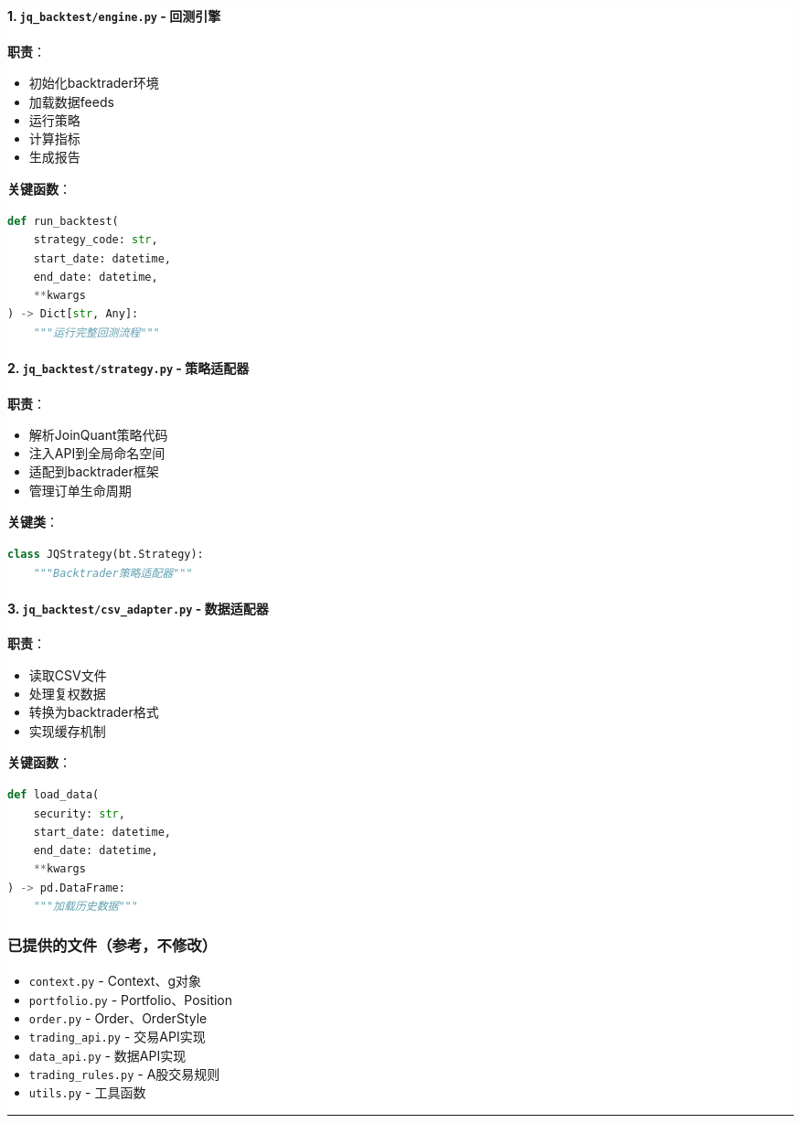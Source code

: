 #### 1. `jq_backtest/engine.py` - 回测引擎
**职责**：
- 初始化backtrader环境
- 加载数据feeds
- 运行策略
- 计算指标
- 生成报告

**关键函数**：
```python
def run_backtest(
    strategy_code: str,
    start_date: datetime,
    end_date: datetime,
    **kwargs
) -> Dict[str, Any]:
    """运行完整回测流程"""
```

#### 2. `jq_backtest/strategy.py` - 策略适配器
**职责**：
- 解析JoinQuant策略代码
- 注入API到全局命名空间
- 适配到backtrader框架
- 管理订单生命周期

**关键类**：
```python
class JQStrategy(bt.Strategy):
    """Backtrader策略适配器"""
```

#### 3. `jq_backtest/csv_adapter.py` - 数据适配器
**职责**：
- 读取CSV文件
- 处理复权数据
- 转换为backtrader格式
- 实现缓存机制

**关键函数**：
```python
def load_data(
    security: str,
    start_date: datetime,
    end_date: datetime,
    **kwargs
) -> pd.DataFrame:
    """加载历史数据"""
```

### 已提供的文件（参考，不修改）

- `context.py` - Context、g对象
- `portfolio.py` - Portfolio、Position
- `order.py` - Order、OrderStyle
- `trading_api.py` - 交易API实现
- `data_api.py` - 数据API实现
- `trading_rules.py` - A股交易规则
- `utils.py` - 工具函数

---